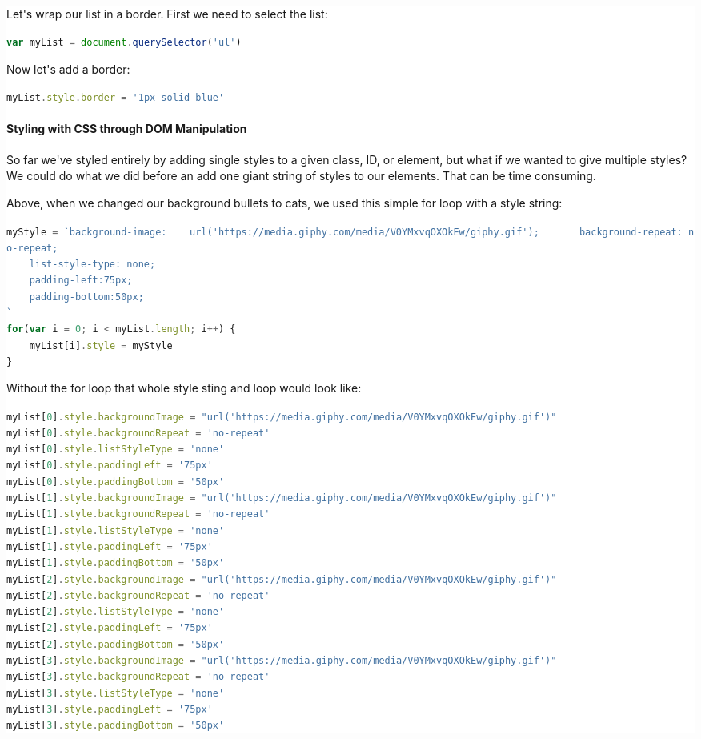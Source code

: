 Let's wrap our list in a border. First we need to select the list:

```javascript
var myList = document.querySelector('ul')
```

Now let's add a border: 

```javascript
myList.style.border = '1px solid blue'
```



#### Styling with CSS through DOM Manipulation

So far we've styled entirely by adding single styles to a given class, ID, or element, but what if we wanted to give multiple styles? We could do what we did before an add one giant string of styles to our elements. That can be time consuming. 

Above, when we changed our background bullets to cats, we used this simple for loop with a style string: 

```javascript
myStyle = `background-image: 	url('https://media.giphy.com/media/V0YMxvqOXOkEw/giphy.gif'); 		background-repeat: no-repeat;
	list-style-type: none;
	padding-left:75px;
	padding-bottom:50px;
`
for(var i = 0; i < myList.length; i++) {
	myList[i].style = myStyle
}
```

Without the for loop that whole style sting and loop would look like: 

```javascript
myList[0].style.backgroundImage = "url('https://media.giphy.com/media/V0YMxvqOXOkEw/giphy.gif')"
myList[0].style.backgroundRepeat = 'no-repeat'
myList[0].style.listStyleType = 'none'
myList[0].style.paddingLeft = '75px'
myList[0].style.paddingBottom = '50px'
myList[1].style.backgroundImage = "url('https://media.giphy.com/media/V0YMxvqOXOkEw/giphy.gif')"
myList[1].style.backgroundRepeat = 'no-repeat'
myList[1].style.listStyleType = 'none'
myList[1].style.paddingLeft = '75px'
myList[1].style.paddingBottom = '50px'
myList[2].style.backgroundImage = "url('https://media.giphy.com/media/V0YMxvqOXOkEw/giphy.gif')"
myList[2].style.backgroundRepeat = 'no-repeat'
myList[2].style.listStyleType = 'none'
myList[2].style.paddingLeft = '75px'
myList[2].style.paddingBottom = '50px'
myList[3].style.backgroundImage = "url('https://media.giphy.com/media/V0YMxvqOXOkEw/giphy.gif')"
myList[3].style.backgroundRepeat = 'no-repeat'
myList[3].style.listStyleType = 'none'
myList[3].style.paddingLeft = '75px'
myList[3].style.paddingBottom = '50px'
```
